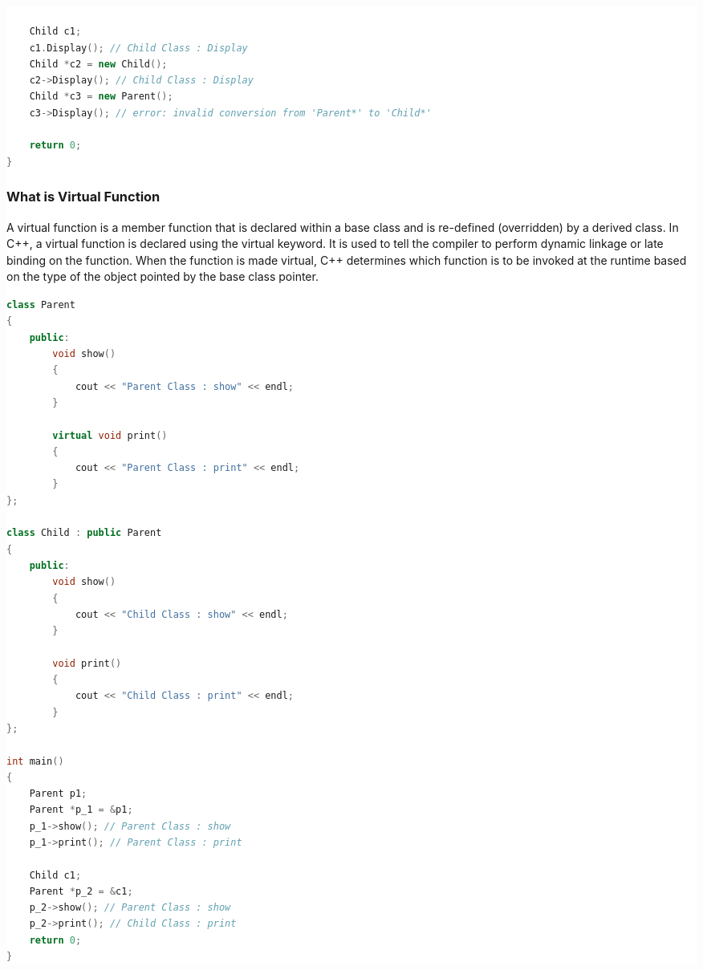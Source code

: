```c++

    Child c1;
    c1.Display(); // Child Class : Display
    Child *c2 = new Child();
    c2->Display(); // Child Class : Display
    Child *c3 = new Parent();
    c3->Display(); // error: invalid conversion from 'Parent*' to 'Child*'

    return 0;
}
```

### What is Virtual Function
A virtual function is a member function that is declared within a base class and is re-defined (overridden) by a derived class. In C++, a virtual function is declared using the virtual keyword. It is used to tell the compiler to perform dynamic linkage or late binding on the function. When the function is made virtual, C++ determines which function is to be invoked at the runtime based on the type of the object pointed by the base class pointer.
```c++
class Parent
{
    public:
        void show()
        {
            cout << "Parent Class : show" << endl;
        }

        virtual void print()
        {
            cout << "Parent Class : print" << endl;
        }
};

class Child : public Parent
{
    public:
        void show()
        {
            cout << "Child Class : show" << endl;
        }

        void print()
        {
            cout << "Child Class : print" << endl;
        }
};

int main()
{
    Parent p1;
    Parent *p_1 = &p1;
    p_1->show(); // Parent Class : show
    p_1->print(); // Parent Class : print

    Child c1;
    Parent *p_2 = &c1;
    p_2->show(); // Parent Class : show
    p_2->print(); // Child Class : print
    return 0;
}
```
